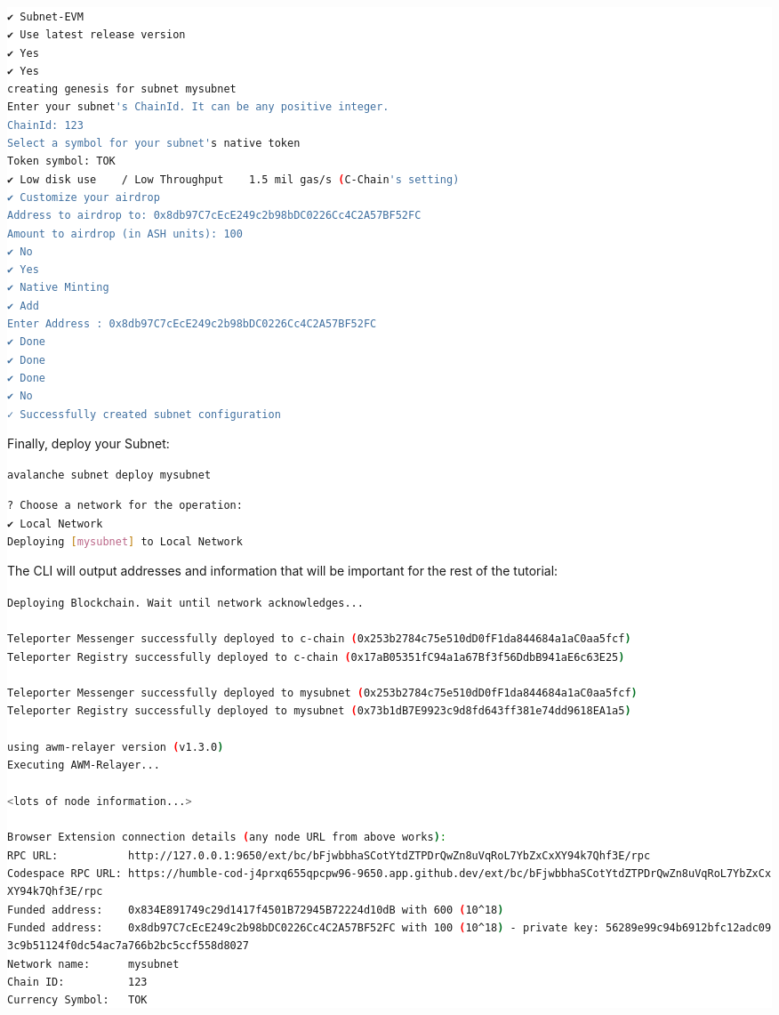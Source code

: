 ```bash
✔ Subnet-EVM
✔ Use latest release version
✔ Yes
✔ Yes
creating genesis for subnet mysubnet
Enter your subnet's ChainId. It can be any positive integer.
ChainId: 123
Select a symbol for your subnet's native token
Token symbol: TOK
✔ Low disk use    / Low Throughput    1.5 mil gas/s (C-Chain's setting)
✔ Customize your airdrop
Address to airdrop to: 0x8db97C7cEcE249c2b98bDC0226Cc4C2A57BF52FC
Amount to airdrop (in ASH units): 100
✔ No
✔ Yes
✔ Native Minting
✔ Add
Enter Address : 0x8db97C7cEcE249c2b98bDC0226Cc4C2A57BF52FC
✔ Done
✔ Done
✔ Done
✔ No
✓ Successfully created subnet configuration
```

Finally, deploy your Subnet:

```bash
avalanche subnet deploy mysubnet
```

```bash
? Choose a network for the operation:
✔ Local Network
Deploying [mysubnet] to Local Network
```

The CLI will output addresses and information that will be important for the rest of the tutorial:

```bash
Deploying Blockchain. Wait until network acknowledges...

Teleporter Messenger successfully deployed to c-chain (0x253b2784c75e510dD0fF1da844684a1aC0aa5fcf)
Teleporter Registry successfully deployed to c-chain (0x17aB05351fC94a1a67Bf3f56DdbB941aE6c63E25)

Teleporter Messenger successfully deployed to mysubnet (0x253b2784c75e510dD0fF1da844684a1aC0aa5fcf)
Teleporter Registry successfully deployed to mysubnet (0x73b1dB7E9923c9d8fd643ff381e74dd9618EA1a5)

using awm-relayer version (v1.3.0)
Executing AWM-Relayer...

<lots of node information...>

Browser Extension connection details (any node URL from above works):
RPC URL:           http://127.0.0.1:9650/ext/bc/bFjwbbhaSCotYtdZTPDrQwZn8uVqRoL7YbZxCxXY94k7Qhf3E/rpc
Codespace RPC URL: https://humble-cod-j4prxq655qpcpw96-9650.app.github.dev/ext/bc/bFjwbbhaSCotYtdZTPDrQwZn8uVqRoL7YbZxCxXY94k7Qhf3E/rpc
Funded address:    0x834E891749c29d1417f4501B72945B72224d10dB with 600 (10^18)
Funded address:    0x8db97C7cEcE249c2b98bDC0226Cc4C2A57BF52FC with 100 (10^18) - private key: 56289e99c94b6912bfc12adc093c9b51124f0dc54ac7a766b2bc5ccf558d8027
Network name:      mysubnet
Chain ID:          123
Currency Symbol:   TOK
```
